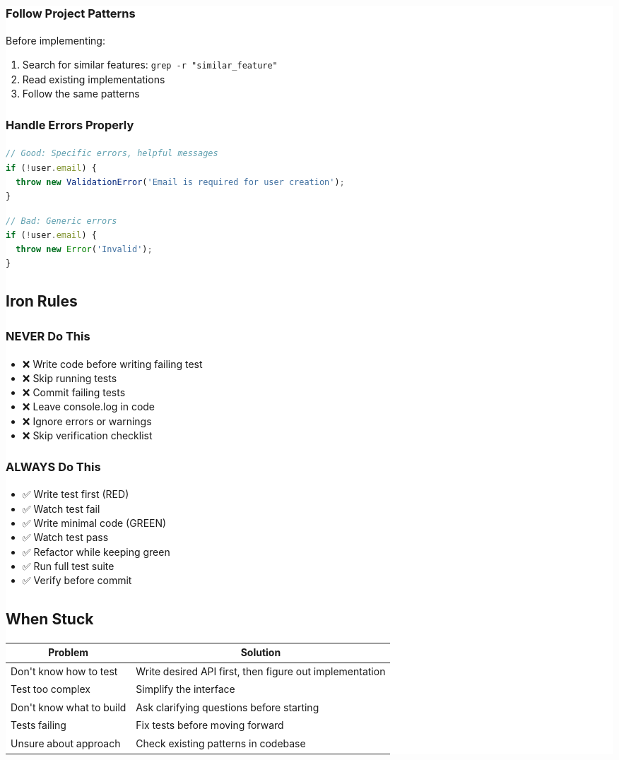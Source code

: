 ```typescript
```

### Follow Project Patterns

Before implementing:
1. Search for similar features: `grep -r "similar_feature"`
2. Read existing implementations
3. Follow the same patterns

### Handle Errors Properly

```typescript
// Good: Specific errors, helpful messages
if (!user.email) {
  throw new ValidationError('Email is required for user creation');
}
```

```typescript
// Bad: Generic errors
if (!user.email) {
  throw new Error('Invalid');
}
```

## Iron Rules

### NEVER Do This

- ❌ Write code before writing failing test
- ❌ Skip running tests
- ❌ Commit failing tests
- ❌ Leave console.log in code
- ❌ Ignore errors or warnings
- ❌ Skip verification checklist

### ALWAYS Do This

- ✅ Write test first (RED)
- ✅ Watch test fail
- ✅ Write minimal code (GREEN)
- ✅ Watch test pass
- ✅ Refactor while keeping green
- ✅ Run full test suite
- ✅ Verify before commit

## When Stuck

| Problem | Solution |
|---------|----------|
| Don't know how to test | Write desired API first, then figure out implementation |
| Test too complex | Simplify the interface |
| Don't know what to build | Ask clarifying questions before starting |
| Tests failing | Fix tests before moving forward |
| Unsure about approach | Check existing patterns in codebase |
